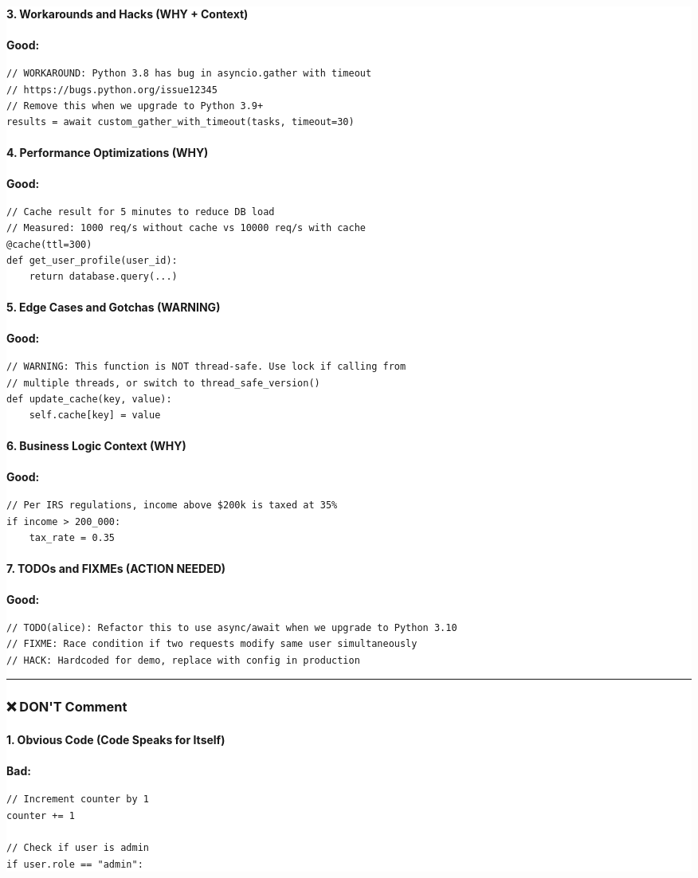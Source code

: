 #### 3. Workarounds and Hacks (WHY + Context)

**Good:**
```
// WORKAROUND: Python 3.8 has bug in asyncio.gather with timeout
// https://bugs.python.org/issue12345
// Remove this when we upgrade to Python 3.9+
results = await custom_gather_with_timeout(tasks, timeout=30)
```

#### 4. Performance Optimizations (WHY)

**Good:**
```
// Cache result for 5 minutes to reduce DB load
// Measured: 1000 req/s without cache vs 10000 req/s with cache
@cache(ttl=300)
def get_user_profile(user_id):
    return database.query(...)
```

#### 5. Edge Cases and Gotchas (WARNING)

**Good:**
```
// WARNING: This function is NOT thread-safe. Use lock if calling from
// multiple threads, or switch to thread_safe_version()
def update_cache(key, value):
    self.cache[key] = value
```

#### 6. Business Logic Context (WHY)

**Good:**
```
// Per IRS regulations, income above $200k is taxed at 35%
if income > 200_000:
    tax_rate = 0.35
```

#### 7. TODOs and FIXMEs (ACTION NEEDED)

**Good:**
```
// TODO(alice): Refactor this to use async/await when we upgrade to Python 3.10
// FIXME: Race condition if two requests modify same user simultaneously
// HACK: Hardcoded for demo, replace with config in production
```

---

### ❌ DON'T Comment

#### 1. Obvious Code (Code Speaks for Itself)

**Bad:**
```
// Increment counter by 1
counter += 1

// Check if user is admin
if user.role == "admin":
```
